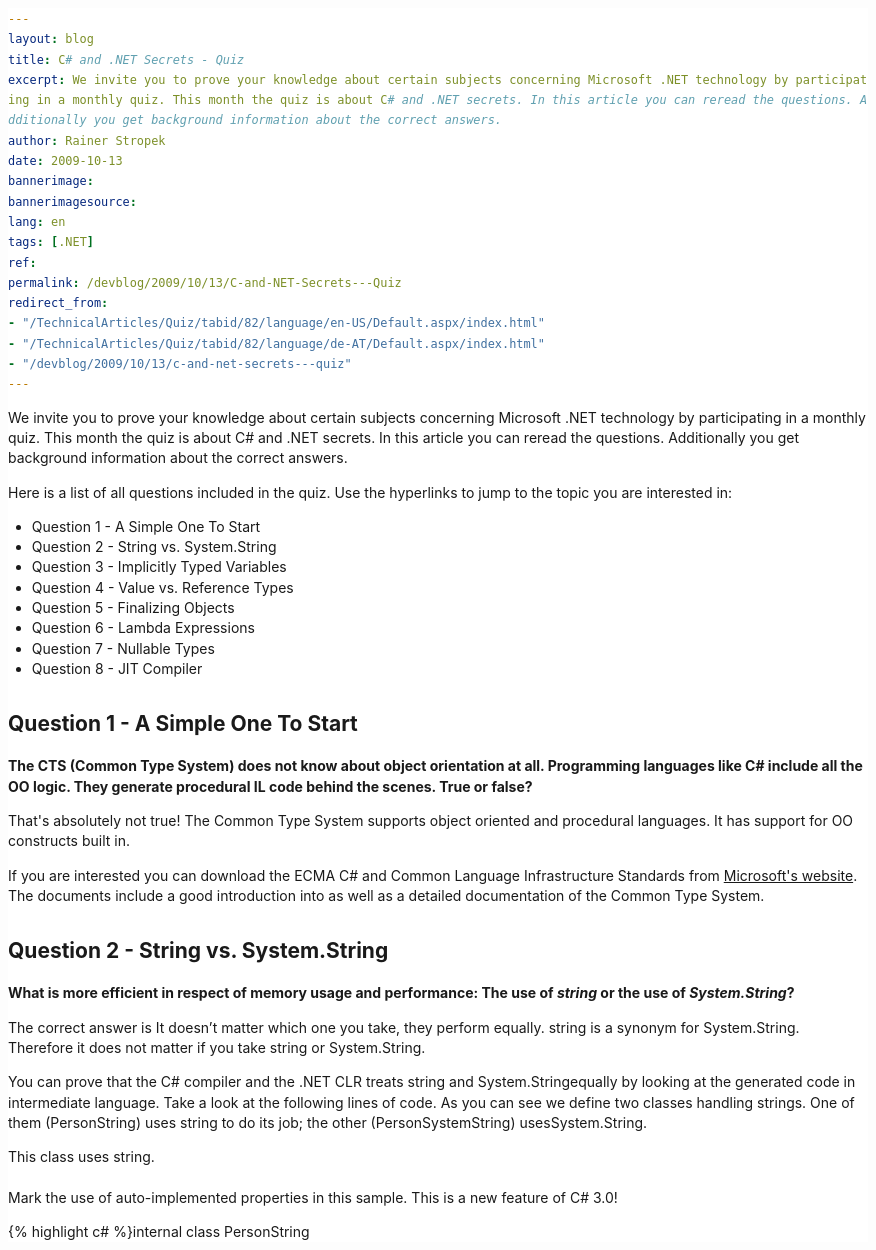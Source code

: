 ```yaml
---
layout: blog
title: C# and .NET Secrets - Quiz
excerpt: We invite you to prove your knowledge about certain subjects concerning Microsoft .NET technology by participating in a monthly quiz. This month the quiz is about C# and .NET secrets. In this article you can reread the questions. Additionally you get background information about the correct answers.
author: Rainer Stropek
date: 2009-10-13
bannerimage: 
bannerimagesource: 
lang: en
tags: [.NET]
ref: 
permalink: /devblog/2009/10/13/C-and-NET-Secrets---Quiz
redirect_from:
- "/TechnicalArticles/Quiz/tabid/82/language/en-US/Default.aspx/index.html"
- "/TechnicalArticles/Quiz/tabid/82/language/de-AT/Default.aspx/index.html"
- "/devblog/2009/10/13/c-and-net-secrets---quiz"
---
```


<p>We invite you to prove your knowledge about certain subjects concerning Microsoft .NET technology by participating in a monthly quiz. This month the quiz is about C# and .NET secrets. In this article you can reread the questions. Additionally you get background information about the correct answers.</p><p class="Abstract">Here is a list of all questions included in the quiz. Use the hyperlinks to jump to the topic you are interested in:</p><ul>
  <li>Question 1 - A Simple One To Start</li>
  <li>Question 2 - String vs. System.String</li>
  <li>Question 3 - Implicitly Typed Variables</li>
  <li>Question 4 - Value vs. Reference Types</li>
  <li>Question 5 - Finalizing Objects</li>
  <li>Question 6 - Lambda Expressions</li>
  <li>Question 7 - Nullable Types</li>
  <li>Question 8 - JIT Compiler </li>
</ul><h2 class="Head">
  <a id="Q1" class="FCK__AnchorC FCK__AnchorC FCK__AnchorC FCK__AnchorC mceItemAnchor" name="Q1"></a>Question 1 - A Simple One To Start</h2><p class="Abstract">
  <strong>The CTS (Common Type System) does not know about object orientation at all. Programming languages like C# include all the OO logic. They generate procedural IL code behind the scenes. True or false?</strong>
</p><p>That's absolutely not true! The Common Type System supports object oriented and procedural languages. It has support for OO constructs built in.</p><p>If you are interested you can download the ECMA C# and Common Language Infrastructure Standards from <a href="http://msdn2.microsoft.com/en-us/netframework/aa569283.aspx" target="_blank">Microsoft's website</a>. The documents include a good introduction into as well as a detailed documentation of the Common Type System.</p><h2 class="Head">
  <a id="Q2" class="FCK__AnchorC FCK__AnchorC FCK__AnchorC FCK__AnchorC mceItemAnchor" name="Q2"></a>Question 2 - String vs. System.String</h2><p class="Abstract">
  <strong>What is more efficient in respect of memory usage and performance: The use of <em>string</em> or the use of <em>System.String</em>?</strong>
</p><p>The correct answer is <span class="Highlighted">It doesn’t matter which one you take, they perform equally</span>. <span class="InlineCode">string</span> is a synonym for <span class="InlineCode">System.String</span>. Therefore it does not matter if you take <span class="InlineCode">string</span> or <span class="InlineCode">System.String</span>.</p><p>You can prove that the C# compiler and the .NET CLR treats <span class="InlineCode">string</span> and <span class="InlineCode">System.String</span>equally by looking at the generated code in intermediate language. Take a look at the following lines of code. As you can see we define two classes handling strings. One of them (<span class="InlineCode">PersonString</span>) uses string to do its job; the other (<span class="InlineCode">PersonSystemString</span>) uses<span class="InlineCode">System.String</span>.</p><p class="DecoratorRight">This class uses <span class="InlineCode">string</span>.<br /><br />Mark the use of auto-implemented properties in this sample. This is a new feature of C# 3.0!</p>{% highlight c# %}internal class PersonString